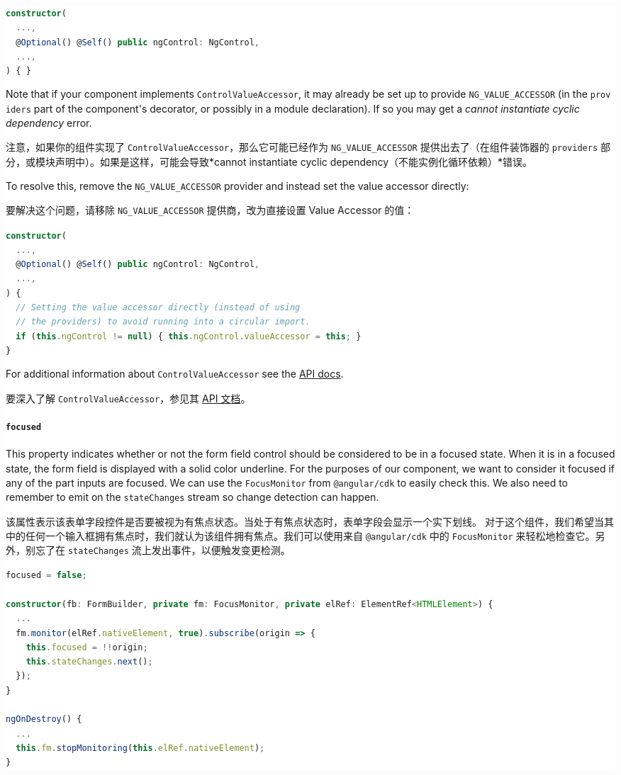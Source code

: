 ```ts
constructor(
  ...,
  @Optional() @Self() public ngControl: NgControl,
  ...,
) { }
```

Note that if your component implements `ControlValueAccessor`, it may already be set up to provide `NG_VALUE_ACCESSOR` (in the `providers` part of the component's decorator, or possibly in a module declaration). If so you may get a *cannot instantiate cyclic dependency* error.

注意，如果你的组件实现了 `ControlValueAccessor`，那么它可能已经作为 `NG_VALUE_ACCESSOR` 提供出去了（在组件装饰器的 `providers` 部分，或模块声明中）。如果是这样，可能会导致*cannot instantiate cyclic dependency（不能实例化循环依赖）*错误。

To resolve this, remove the `NG_VALUE_ACCESSOR` provider and instead set the value accessor directly:

要解决这个问题，请移除 `NG_VALUE_ACCESSOR` 提供商，改为直接设置 Value Accessor 的值：

```ts
constructor(
  ...,
  @Optional() @Self() public ngControl: NgControl,
  ...,
) {
  // Setting the value accessor directly (instead of using
  // the providers) to avoid running into a circular import.
  if (this.ngControl != null) { this.ngControl.valueAccessor = this; }
}
```

For additional information about `ControlValueAccessor` see the [API docs](https://angular.io/api/forms/ControlValueAccessor).

要深入了解 `ControlValueAccessor`，参见其 [API 文档](https://angular.io/api/forms/ControlValueAccessor)。

#### `focused`

This property indicates whether or not the form field control should be considered to be in a
focused state. When it is in a focused state, the form field is displayed with a solid color
underline. For the purposes of our component, we want to consider it focused if any of the part
inputs are focused. We can use the `FocusMonitor` from `@angular/cdk` to easily check this. We also
need to remember to emit on the `stateChanges` stream so change detection can happen.

该属性表示该表单字段控件是否要被视为有焦点状态。当处于有焦点状态时，表单字段会显示一个实下划线。
对于这个组件，我们希望当其中的任何一个输入框拥有焦点时，我们就认为该组件拥有焦点。我们可以使用来自 `@angular/cdk` 中的
`FocusMonitor` 来轻松地检查它。另外，别忘了在 `stateChanges` 流上发出事件，以便触发变更检测。

```ts
focused = false;

constructor(fb: FormBuilder, private fm: FocusMonitor, private elRef: ElementRef<HTMLElement>) {
  ...
  fm.monitor(elRef.nativeElement, true).subscribe(origin => {
    this.focused = !!origin;
    this.stateChanges.next();
  });
}

ngOnDestroy() {
  ...
  this.fm.stopMonitoring(this.elRef.nativeElement);
}
```
